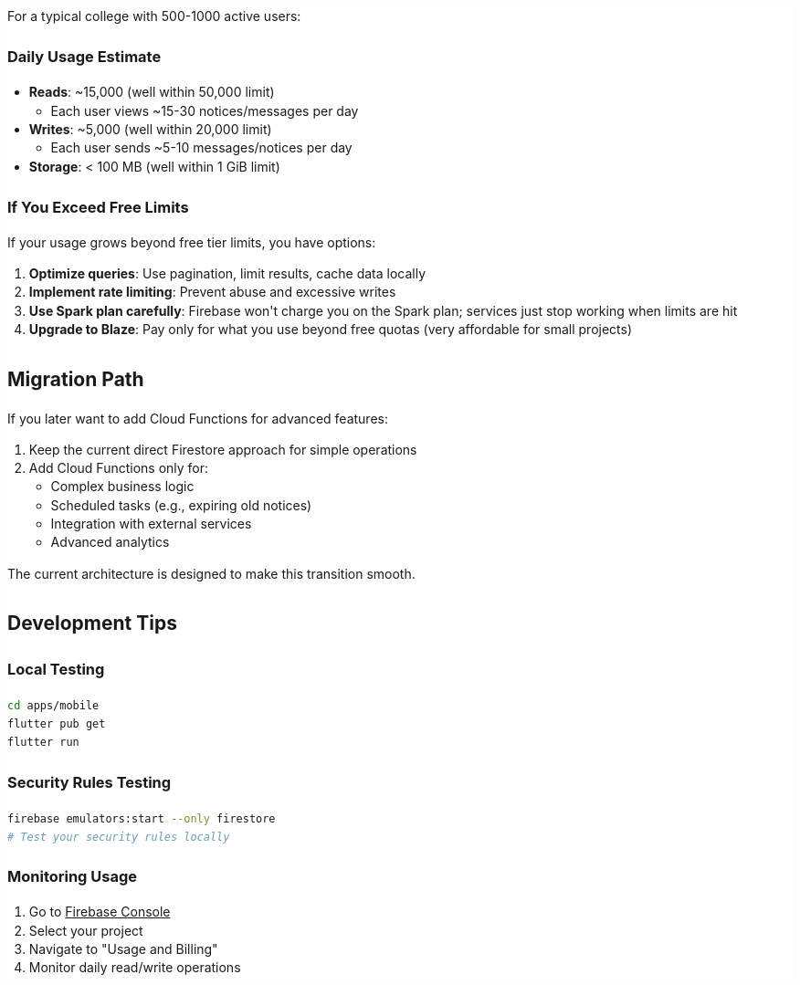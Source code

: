 For a typical college with 500-1000 active users:

### Daily Usage Estimate
- **Reads**: ~15,000 (well within 50,000 limit)
  - Each user views ~15-30 notices/messages per day
- **Writes**: ~5,000 (well within 20,000 limit)
  - Each user sends ~5-10 messages/notices per day
- **Storage**: < 100 MB (well within 1 GiB limit)

### If You Exceed Free Limits

If your usage grows beyond free tier limits, you have options:

1. **Optimize queries**: Use pagination, limit results, cache data locally
2. **Implement rate limiting**: Prevent abuse and excessive writes
3. **Use Spark plan carefully**: Firebase won't charge you on the Spark plan; services just stop working when limits are hit
4. **Upgrade to Blaze**: Pay only for what you use beyond free quotas (very affordable for small projects)

## Migration Path

If you later want to add Cloud Functions for advanced features:

1. Keep the current direct Firestore approach for simple operations
2. Add Cloud Functions only for:
   - Complex business logic
   - Scheduled tasks (e.g., expiring old notices)
   - Integration with external services
   - Advanced analytics

The current architecture is designed to make this transition smooth.

## Development Tips

### Local Testing
```bash
cd apps/mobile
flutter pub get
flutter run
```

### Security Rules Testing
```bash
firebase emulators:start --only firestore
# Test your security rules locally
```

### Monitoring Usage
1. Go to [Firebase Console](https://console.firebase.google.com)
2. Select your project
3. Navigate to "Usage and Billing"
4. Monitor daily read/write operations
